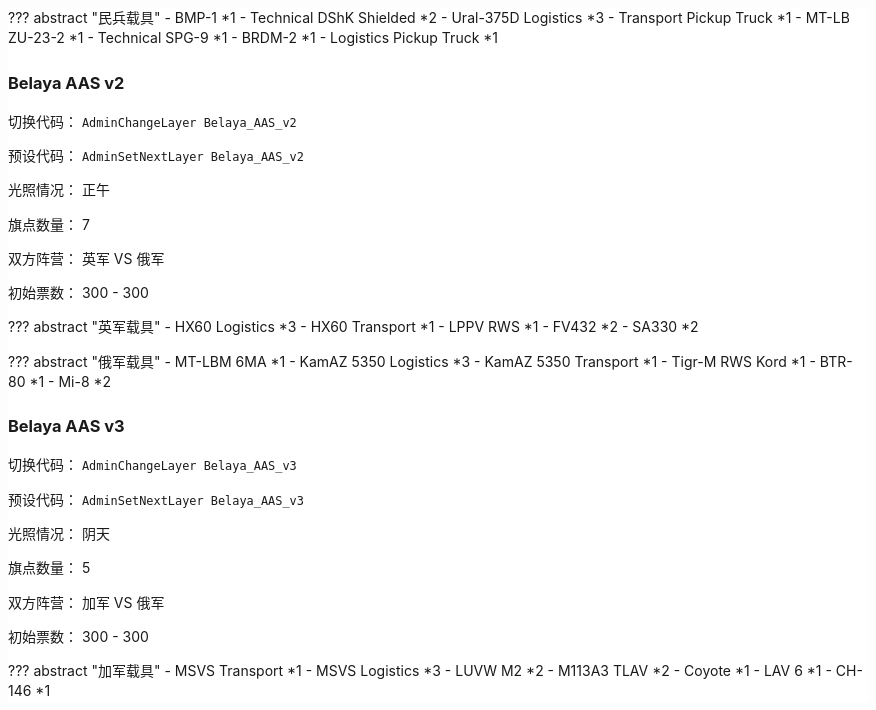 ??? abstract "民兵载具"
    - BMP-1 *1
    - Technical DShK Shielded *2
    - Ural-375D Logistics *3
    - Transport Pickup Truck *1
    - MT-LB ZU-23-2 *1
    - Technical SPG-9 *1
    - BRDM-2 *1
    - Logistics Pickup Truck *1


### Belaya AAS v2

切换代码： `AdminChangeLayer Belaya_AAS_v2`

预设代码： `AdminSetNextLayer Belaya_AAS_v2`

光照情况： 正午

旗点数量： 7

双方阵营： 英军 VS 俄军

初始票数： 300  -  300

??? abstract "英军载具"
    - HX60 Logistics *3
    - HX60 Transport *1
    - LPPV RWS *1
    - FV432 *2
    - SA330 *2

??? abstract "俄军载具"
    - MT-LBM 6MA *1
    - KamAZ 5350 Logistics *3
    - KamAZ 5350 Transport *1
    - Tigr-M RWS Kord *1
    - BTR-80 *1
    - Mi-8 *2


### Belaya AAS v3

切换代码： `AdminChangeLayer Belaya_AAS_v3`

预设代码： `AdminSetNextLayer Belaya_AAS_v3`

光照情况： 阴天

旗点数量： 5

双方阵营： 加军 VS 俄军

初始票数： 300  -  300

??? abstract "加军载具"
    - MSVS Transport *1
    - MSVS Logistics *3
    - LUVW M2 *2
    - M113A3 TLAV *2
    - Coyote *1
    - LAV 6 *1
    - CH-146 *1
